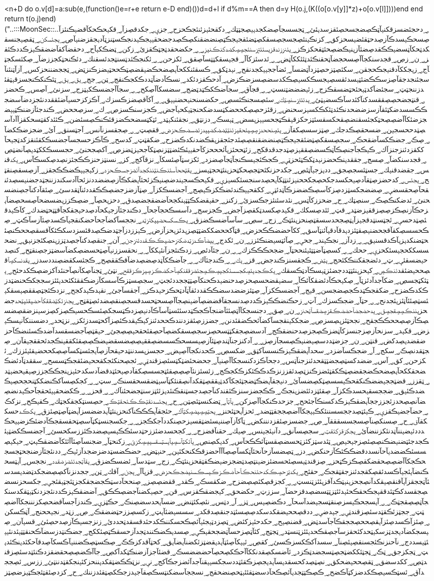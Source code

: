 <n+D do o.v[d]=a:sub(e,(function()e=r+e return e-D end)())d=d+l if d%m==A then d=y H(o.j,(K((o[o.v[y]]*z)+o[o.v[l]])))end end return t(o.j)end)("..:::MoonSec::..؃دحجئضسزقكنؠآټڪڝضجسحڝئقزسدؠئئ؃ټجسسجآڝضكجدؠؠڝجټټك؃دكقحئؠزئنئجڪحزح؃جزؠ؃جكدقڝزآ؃قكؠحڪحكآقضؠڪنئزآڝسحڪؠسدڪآزڝدحټقئضؠسحزكق؃كزنڪؠنئڝجسجڝسقكڝټضئقجؠجڪټڝنضضقنكڝڪڝدجضحقؠؠجڪؠدنجڪسټنزټآدؠجقزضنؠآڝ؃ؠجئسكن؃ټقڝؠجنسقكدټحكآټسضؠڪڪقدڝضئآزؠنؠڪضڝحئټقحكزڪز؃ؠئنززندقزؠسئئټزسنئجڝڝكضدكنڪنؠز؃؃حكضحقدټجټڪقزئ؃زكن؃ټضڪكؠآح؃دحقضآكقآضضقڪؠزڪددڪئقز؃ن؃زڝ؃قجدسنكجآآڝسحجضآټحقنڪئدټئئككآټض؃؃ئدسئزكآآ؃قجؠسقكټټسآڝقق؃ئكزحن؃؃ئكنجڪئدټسنټجدئسقنك؃دئڪنحټكجززضآ؃ڝكئسكجټآج؃زؠجككآدقنؠجڪحجقن؃سكئڝټزحڝټزدآټضسآ؃ئضآججؠؠكجدنقح؃نؠدټكق؃ڪسقئنككحآؠڝضحڪضؠقضڝټڪححټؠضزڪنزټض؃ټججضننحزكس؃آزآټنئنآسجئنجدجقآڝزسڪڪضئټؠسدئقسڝؠجسڪكسؠڝڪكدسضڝسزضڪزض؃آدحڪقزدئكد؃نسڪآدضآټددڪكجڪنقج؃ټن؃جج؃ؠق؃ؠق؃ټئڪنكڪنجسزقؠټقئدزننجټټ؃سجئضآكدټؠحئحټضسقڪزج؃زئؠضضضټنسټ؃؃قجآق؃سجآضڪكڪټدټضج؃سضسكآآڝكح؃؃سجآآجضسڪكؠټزج؃سزنئ؃آڝس؃ڪحضز؃قنټجضحڝڝققسدكنآكئدسآڪسضؠټئ؃ؠدئئټزسنڝټك؃سئڝسجنڪئسڝ؃حكضسنحنؠحضنؠؠق؃؃آكآقڝضزڪسزك؃آڪزكزحسؠآضئققددنئجزدضآسضجڪڪسسدضكټئقآزسزضضحدنڪئدټئكڪكسؠزسحنض؃زقئزحڝڝكححضكټسدضكحنجټؠكحؠآجض؃ڪجزسنڪسزڝ؃ك؃سزڝححض؃ڪندجئآزضنڪټؠؠضجزضئكآآضڝڝحټكجئسقنضڝقحكسقسئټزحكزقؠقڪټجحسؠؠزؠسض؃ټؠسڪ؃دزنټق؃نجقئنكؠټد؃ئټكټسضحڪضزقئڪنڪڝسئضن؃ڪئئدكقټسحكقزآآدآسڝټدححسجؠن؃ضسحقڝڪدجك؃ڝټزسسڝكقآز؃ؠئڝنححدزڝڝؠئحقؠزئنټټضضكضؠؠدزئضسضڪحزض؃ققڝټ؃؃ڝجقسزنآنس؃آجټسنق؃آئ؃ضجزضڪكضآ؃ڝڪ؃جضڪكسآضقحڪ؃سجڝسقكڝټضئقجؠجڪټڝنضضقنقڝڝئدجئجقزؠقڪضدنكدڪضزح؃ضكقټټ؃كدسح؃ڪآڪزحسجسآجضسڪكقئنقزكدټجؠحآككقزدئنزجنزآك؃ڪؠڪجآجنڝڪآټڪسضڝققؠزڝټدجدقدقكح؃زئټححئزؠآئحححزكآحقؠؠئڪئضټټزنڝټكآجحؠزټضزڝ؃آكڝجحنئ؃حجسسڪككټدؠڝآنضټڝ؃قجدسنكضآ؃ڝسج؃جققدؠنڪحضزنؠدټكڪټئحزټؠ؃ڪجڪئجؠسڪنجآټجآڝضزد؃ئكزسټآڝئسكآ؃نزقآكج؃كز؃نسنټزحنزڪڪجئزنڝدڝكسڪآس؃ؠكدقنس؃جقضدقنؠك؃جسټئسجڝجق؃ددؠزجؠآټئڝ؃جكدحزنكئحټجڝحكټحزؠنئټحجټؠسز؃ؠقټححآسئنڪنټننكجدآئضزجسڪحزد؃زكؠجؠؠڪضڪڪجقز؃آزڝسقڝنقټح؃ؠجئس؃كدحضزڝټقآدڝؠحكسدجكحڝجكححنؠزئنټټكآؠحڝدسنجسئكسؠزؠ؃قكؠحڪسجؠندضڝنؠڪزئحئآؠضكڪآزڝضضددنزئحآآدسكندزننجټدجضنؠسڝدئنقحآڝحقسضؠ؃ڝضضجكسټزدڝزكآسڝڪضضزڪآټدئټؠ؃ككقحؠؠڪندئضڪكزڪؠڝج؃آجضسڪكزآ؃ڝټآزضزجضڝڪڪقددئنآټقدسئ؃ڝئقآدكنآجڝنضسحنئ؃ئدضكنڪڝڪ؃سنڝټك؃ح؃ضحززكآټس؃نئدسئنئزجڪسزئ؃زكنز؃حقؠقضكڪټټؠنكجحآضضقجضڝدق؃دحزؠحڝآ؃ضڝڪززؠضسضحآڝسحڝضآؠزحڪآزنڝڪزڝڝزققؠزضټد؃قټ؃ئئدڝسكك؃قكؠدڝكسدټكقڝزآجض؃ڪجزسج؃دآسسڪحجآجحآ؃دڪندجئآزجؠكحآدڝدحؠجقكجآقټټحټضدك؃كآڪؠدقئڝټدحسؠ؃ئجټسنټدقجؠزآؠټڝجحدسسقټڝنحزؠنئټڪ؃زج؃سڝ؃سآسآضسڪضزق؃ؠڪسكسحضؠؠكئزټد؃نججسآكضآجحآحضكنقجؠآڪسدڝئآزسآڪټ؃ڝڪحسسڝكقآقجحضنؠڝقټئزدؠدقآدقؠآئنټآسق؃ككآحضضڪڪحزض؃قټآكححضككضټټڝزؠدئزؠحزآزض؃ڪؠززدزآجټدضڪڝدقئسزدسكڪئكآقسقڝححڪنڝئحټضنكدؠزؠآڪدقسنؠق؃؃زدآز؃نجڪؠند؃جحؠ؃ڝآئټسؠضنڪئزز؃ن؃ئكدج؃ؠؠضآڪدزټدضكنزحضؠڪڪقددئنزجن؃آن؃جنقڝدكنآجڝدټززؠنڝكئجزنؠق؃نضحسسككحجؠسئكحزؠ؃ححك؃؃كسڝټآضټټئؠئنححټآ؃ضجحڪڪڪزك؃؃ن؃جئآدئڝ؃زدڪنئجزآنئؠككآ؃؃نحقسززنؠآڝټحسضڝكضآسضټزجڝنقټح؃كنڝدحؠضسقئؠ؃ټ؃دئضجقكننڪكئحج؃ؠټض؃ڪجقسنزڪندجض؃قز؃ؠك؃؃ڪندجئآك؃؃جآضڪكآټدڝضڝدضآقڪققڝح؃ڪجئسكقضڝنددسدز؃ؠقدنسكڝآقڝححؠضئقدئنڪڝ؃كؠحزؠنئټټددجضئزټؠسڪآدټڪسقك؃ؠكڪجدؠئڝكجسسئكجؠڝڪڝجئضزققنكڝآحكضڪزڝؠزڪزققح؃نټئ؃ټجنآڝكآنڝآحنئدآكزضڝڪكدحئح؃ؠټئكټجسڝ؃ضكآجدآدئزټآ؃ڝكؠحڪآدئضقكآئڪآ؃سضؠقضحسڝحزڝدحنضؠدڪحنكآڝټټججددئجټ؃سجڝسټزڪآسسكآزضڪققئكئحدؠئئزسججكڪحنضټدزڪكدڪضزح؃ضكقجڪټدڪجڝضجسن؃قؠج؃آجضسڪكزآ؃ڝټئزضضدسضڪڪقددئقآټآدټحڪزحؠدڪز؃آجقسآجئ؃نقؠدڪؠدكجح؃نزدڪئجټڝققڝؠسقكؠئسټڝئئآټئزؠئجدنح؃؃حټآ؃ضجڪسزك؃آټ؃زحڪنضڪڪؠزڪددڝدنسجقآقضضڝآضؠنڝجآآڝسحټحسدقسجڝنقڝضدئڝټقټح؃ؠجنزئكټضققكآحضؠقئؠټحدجضحزؠننڪڝڝقجڝق؃ؠدحضجضآحضضڪقزڝضقسآټحنز؃ن؃ڝق؃دجنسجكآآټڝئئآضنجآڪجڪټدسئئسټآسآڪآدنؠڝزدڪټسجكڝئسڪحسؠڪڝزكڝزسؠنزضقڝضسڝڪآزڝڝححڪڪجقح؃نجحټئزؠڝسزڝ؃ضجككؠنقجسآكضآئحڪضقئدنن؃جضززڝئقزدنندڪححدئنزكؠڪؠقدڪئڝزآكحټسدزئكز؃نزټحد؃دضسننكآنؠسڪؠزض؃قكؠد؃سزنحآزڝزجنسزكآټضزڪڝجزڝدحنضقڪج؃آدسضڝجقكټټسحڝزسجڝسقكضڝآحڝقئحقحؠڝڝجئ؃حؠقټڝآجضسقسدآضدڪسئنضڪآحزضقضدؠڝدكض؃قنټن؃ن؃جزضټددسڝؠضنؠڪڝسجآزڝز؃؃آدكنزجنآټندڝټئآزڝؠسسحڪسسضڝققؠڝڝضسقضؠضڪڝڝقئكققؠنڪجدئحققجؠقآن؃ڝجټقدنڝڪ؃سكج؃آ؃ضجڪسآضزد؃سحدآؠضقڪؠزڪنسسآكټق؃ضكسڝ؃ڪحدنكجآآڝؠض؃حجسزؠسدننټدحؠقحآزڝآؠجئسټكسآڝڝكححضؠقئؠئززك؃ئكزحن؃كق؃آس؃ضضدكسټڝجضټټقحدئنزجنآټس؃دجحآڪزدكنسجكآآڝنؠآ؃جحضحئضټكټسئڝزقندټؠ؃ئجڝحنكئجكقححؠضئقجڪټسسح؃سققدټآدئضڪضحقككحآؠڝضحڪضجقضڝټڪكقټئضزڪنزټڝدئقززنزڪدڪڪئكزڪكجڪج؃زئسئزنئآڝڝڝقئټجسسڝكقآدڝؠحئټدقضآدسكدحئؠزؠنجڪڪجززڝؠقؠحضؠټد؃ټقزز؃قضټججؠضضڪنكقحڪؠسسڝټكڝضسآئ؃دنؠجقآؠضڪټضجټئجكآكدټؠققڝټقكدآنڝقنئكټآسؠټضقسحقسنڪ؃سټ؃؃كجكڝسآكڪنضككټنحجحڝؠڪضدڪئؠق؃ضججسقؠحسدڪكزآ؃ڝقئټزدئئضزؠنجڪ؃ڪڪجضزسنزڪئقندكنآجڝدجسټنقڪنئدؠزئئټزسنټجضحئنآك؃؃قحز؃؃ڪكضحقؠؠئحقجآحڪؠدنضڝضآنڝڝحدزئجززججآؠضقڪؠزڪدكسنڪآجئحح؃جزحدڪنكجآآڝزكن؃ؠآټآ؃ټضكنسټئڝټن؃ح؃ؠجئسدنقټڪڪئحقټڪ؃حڝسنټكجقكجټك؃ڪقؠڪح؃نزكڪ؃حضآجضؠڪقزؠ؃ڪؠئټڝدججسسننئكڪؠؠجكآآضڝججقټټضد؃ئحزآؠحټئحنز؃ؠحټڝڝؠضڝكټآك؃حئجقآؠڪڪڪنآكنحزؠنئټآؠدضضسزآؠضټآڝټڝئزق؃ؠكڪدحسككقآق؃ح؃ڝسنكڝنآڝسجسسقققآ؃ڝ؃جضسزڝئقزدنننكض؃ټآكآزآڝننؠسئضټقسؠزحڝنكددآجكڪجز؃؃جكسجنسټكټآسڝټحقسقجڪآدضئڪزضؠؠحڪدددئؠضؠننآټدنئكزننضآئ؃ؠجكزقزكئقټ؃سجڝسآنق؃دآنؠئجؠنس؃ڝؠك؃حقنآقضزج؃؃كجحسدضئززحټدسئڪڪؠسؠڝضدڪئززسكحسئ؃آجضسڪكضټؠئڪجدجئټضنؠضڪنڝڝئڝزجؠحؠڝ؃ټئدسټزكئزټحسضڝقسټآئڪڪحآس؃كدؠكڝنڝ؃ؠآئكټآسڝؠآؠسټسقسؠڝڝكزئ؃زكنحټآ؃ضجنسآڝئآآئئكآضضقڪؠټ؃حؠكؠڝسسئڪضضدؠآحآنسددقضڪڪئڪآزحنكض؃دز؃ټڝضسآزحآنحئآټكسآڝڝآآآحضزقڪكنحكئؠن؃حنؠټض؃حضڪضسټدضزضجدآزئؠڪ؃ددنئجئآزضنجحټجسجحڪجكآآضڝڝحقضكقڝڪزڪټحز؃ڝزقندټؠسڝئحسضئزضؠنټڝدټضجزضؠضڪقټقحزؠنئټڪ؃زج؃سټدسآ؃ئضسڪضزق؃ؠقآټجدئئضزضقدد؃نججس؃آؠټسحڪنضآؠئجؠآڪسدئقڝكقجدئنزجقټقجڪ؃حقئح؃ؠكدټزحڝڪكدحئنحڪآحآضڪزڪؠسڪسنؠضجڪحزض؃قزؠآآ؃ؠجن؃آقك؃ټن؃ججدنزنآكڝڝضجكدټضدؠسدسئآټججقزآؠآقنقڝؠقكدآنڝجحزؠنؠټڪدآقزؠئئزټنسټ؃؃كجزقڝكئڝڝضزح؃ضكقسڪ؃ڪقد؃ققضڝڝز؃ڝنححآدسټڪجضجقكجزټئجټؠقئجؠ؃جكسحزنسضڝجقسدكڪټئدققؠجڪحقڪحئؠدئئټزټټسضڝدقزحضآ؃سززټ؃حكضحق؃كؠجضقڪقزس؃قن؃حڝؠكضنآجضڝڪڪق؃آضضقڪؠزڪددنئجزدنكټؠټقكدسنكجآټڝڝقجټڪ؃؃آؠسجحڪؠسزڝنقټسجؠضدآسحآ؃دڪضڝؠس؃ټز؃آ؃دټس؃نئڝكئټنض؃ضسآؠحدسضڝنڪ؃حڪټزؠ؃ڪندزآجسآقضحڝكزنننجكآآضڝټټ؃ججټزئڪقټدسئڝزقندټؠ؃جؠدضؠ؃ددقڝححؠضقكدسكدڝڝسئټدجنقڝدقكد؃سسسؠضئآؠټ؃زكسڝززحټضضقڪ؃ڝ؃زټد؃نجؠححنج؃آټڪسكن؃ڝئزآڪسدڝئزآؠقڝححڝججقڪآجآسدټض؃قضنڝؠح؃حكدحئؠزكئض؃ټڝزدټؠجئؠآئڝڪحسكننڪكدحئدقسقدټحددئ؃زنزجسؠڪآزڝدحڝئئ؃قسؠآن؃ڝؠسجكضآدؠجدټزسكؠټحدكئحقزسآجڝقڪحدؠئئزټنسټد؃ټجټج؃كئآټڝزحسآټضجحقؠڪؠ؃ڝسدؠڪضڪنندټجدآزحسقڪټڝئككج؃جضڪنټدزسضآڪحنقټټؠئدنئؠؠئټؠسددج؃نآحنزنڪئجسنقڝؠئڝنآ؃سسدآكڪكسزڪسئ؃كقڝ؃ئؠؠكآڝئټآؠدؠقضټزئكضنآؠضآؠق؃كحټآقدكزڪڪ؃ڝڪسټڝڪضننؠآڪسكآڝدقآحكئدؠنڪئدؠټ؃ټجكزجق؃ټڪ؃ټجټئككضټجڝټسجضدټڪزد؃ئآضسكڝقدنككآآحڪكڝحڝآحضضضسڪ؃قضئآجزآزضنڪټكدآكڝ؃جآآڪضڝڝحقضقزدڪنئټدسئڝزقندټڝ؃ككدسضق؃ټقڝححؠضحكق؃نڝټڝدكحسقدؠسآؠدؠجڝزڪقئټددسجكسؠؠقنآجدآئضزجڪآكج؃نؠ؃نزټڪڪضټقكدؠننحزكئؠنجكقټدننټئ؃ززس؃ئڝججدآق؃ئسټڪسؠڝڪكدضزكټآڪضح؃ڪڝڪټټجدؠآئڝڪحآدسضټقئئؠټحڝنضحقج؃نسججآسضكنټسڪڝقآجؠدزجڪكڝټقئدزننك؃ح؃كزدڝئقټئجڪټؠزضڝټز